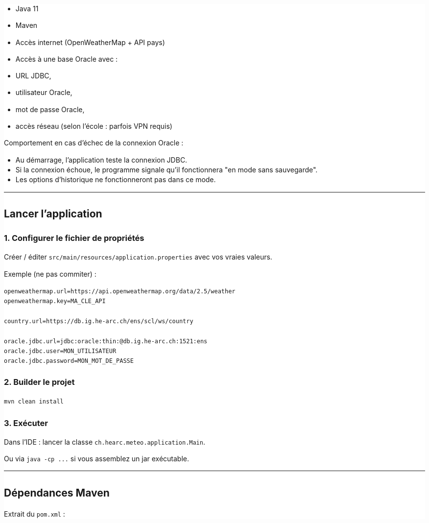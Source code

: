 - Java 11
- Maven
- Accès internet (OpenWeatherMap + API pays)
- Accès à une base Oracle avec :

- URL JDBC,
- utilisateur Oracle,
- mot de passe Oracle,
- accès réseau (selon l’école : parfois VPN requis)

Comportement en cas d’échec de la connexion Oracle :

- Au démarrage, l’application teste la connexion JDBC.
- Si la connexion échoue, le programme signale qu’il fonctionnera "en mode sans sauvegarde".
- Les options d’historique ne fonctionneront pas dans ce mode.

---

## Lancer l’application

### 1. Configurer le fichier de propriétés

Créer / éditer `src/main/resources/application.properties` avec vos vraies valeurs.

Exemple (ne pas commiter) :

```
openweathermap.url=https://api.openweathermap.org/data/2.5/weather
openweathermap.key=MA_CLE_API

country.url=https://db.ig.he-arc.ch/ens/scl/ws/country

oracle.jdbc.url=jdbc:oracle:thin:@db.ig.he-arc.ch:1521:ens
oracle.jdbc.user=MON_UTILISATEUR
oracle.jdbc.password=MON_MOT_DE_PASSE
```

### 2. Builder le projet

```
mvn clean install
```

### 3. Exécuter

Dans l’IDE : lancer la classe `ch.hearc.meteo.application.Main`.

Ou via `java -cp ...` si vous assemblez un jar exécutable.

---

## Dépendances Maven

Extrait du `pom.xml` :
